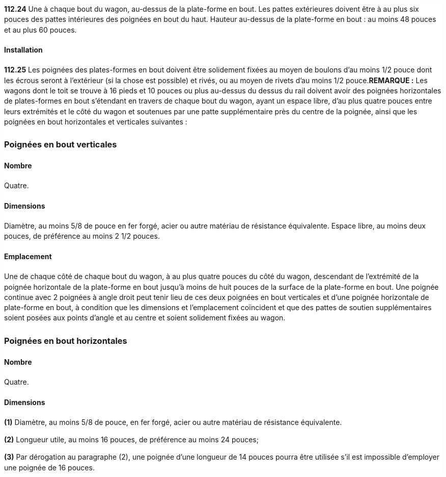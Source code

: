 **112.24** Une à chaque bout du wagon, au-dessus de la plate-forme en bout. Les pattes extérieures doivent être à au plus six pouces des pattes intérieures des poignées en bout du haut. Hauteur au-dessus de la plate-forme en bout : au moins 48 pouces et au plus 60 pouces.



#### Installation

**112.25** Les poignées des plates-formes en bout doivent être solidement fixées au moyen de boulons d’au moins 1/2 pouce dont les écrous seront à l’extérieur (si la chose est possible) et rivés, ou au moyen de rivets d’au moins 1/2 pouce.**REMARQUE :** Les wagons dont le toit se trouve à 16 pieds et 10 pouces ou plus au-dessus du dessus du rail doivent avoir des poignées horizontales de plates-formes en bout s’étendant en travers de chaque bout du wagon, ayant un espace libre, d’au plus quatre pouces entre leurs extrémités et le côté du wagon et soutenues par une patte supplémentaire près du centre de la poignée, ainsi que les poignées en bout horizontales et verticales suivantes :



### Poignées en bout verticales


#### Nombre
Quatre.



#### Dimensions
Diamètre, au moins 5/8 de pouce en fer forgé, acier ou autre matériau de résistance équivalente. Espace libre, au moins deux pouces, de préférence au moins 2 1/2 pouces.



#### Emplacement
Une de chaque côté de chaque bout du wagon, à au plus quatre pouces du côté du wagon, descendant de l’extrémité de la poignée horizontale de la plate-forme en bout jusqu’à moins de huit pouces de la surface de la plate-forme en bout. Une poignée continue avec 2 poignées à angle droit peut tenir lieu de ces deux poignées en bout verticales et d’une poignée horizontale de plate-forme en bout, à condition que les dimensions et l’emplacement coïncident et que des pattes de soutien supplémentaires soient posées aux points d’angle et au centre et soient solidement fixées au wagon.



### Poignées en bout horizontales


#### Nombre
Quatre.



#### Dimensions
**(1)** Diamètre, au moins 5/8 de pouce, en fer forgé, acier ou autre matériau de résistance équivalente.

**(2)** Longueur utile, au moins 16 pouces, de préférence au moins 24 pouces;

**(3)** Par dérogation au paragraphe (2), une poignée d’une longueur de 14 pouces pourra être utilisée s’il est impossible d’employer une poignée de 16 pouces.
